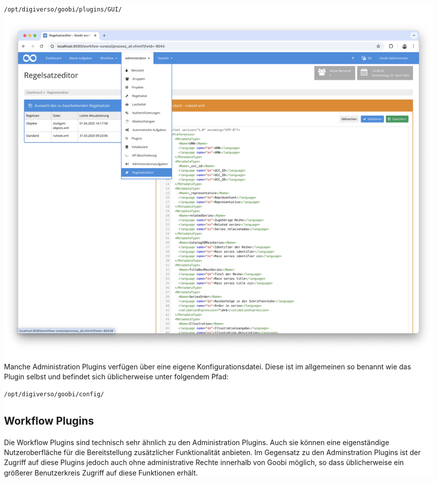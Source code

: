 ```bash
/opt/digiverso/goobi/plugins/GUI/
```

![Der Regelsatzeditor als Administration Plugin](images/overview_administration_de.png)

Manche Administration Plugins verfügen über eine eigene Konfigurationsdatei. Diese ist im allgemeinen so benannt wie das Plugin selbst und befindet sich üblicherweise unter folgendem Pfad:

```bash
/opt/digiverso/goobi/config/
```

## Workflow Plugins
Die Workflow Plugins sind technisch sehr ähnlich zu den Administration Plugins. Auch sie können eine eigenständige Nutzeroberfläche für die Bereitstellung zusätzlicher Funktionalität anbieten. Im Gegensatz zu den Adminstration Plugins ist der Zugriff auf diese Plugins jedoch auch ohne administrative Rechte innerhalb von Goobi möglich, so dass üblicherweise ein größerer Benutzerkreis Zugriff auf diese Funktionen erhält.
